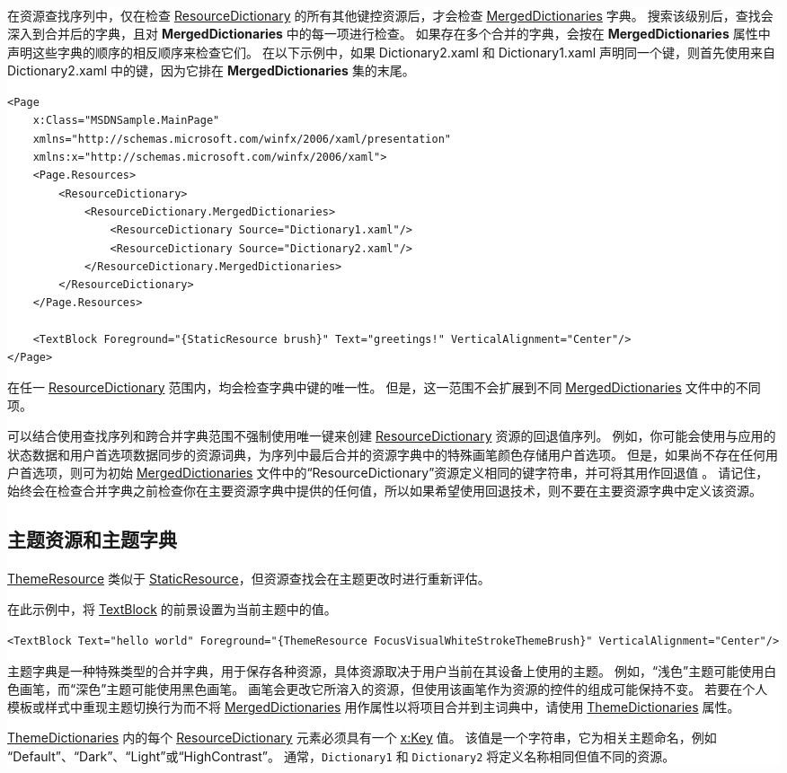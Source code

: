 在资源查找序列中，仅在检查 [ResourceDictionary](/uwp/api/Windows.UI.Xaml.ResourceDictionary) 的所有其他键控资源后，才会检查 [MergedDictionaries](/uwp/api/windows.ui.xaml.resourcedictionary.mergeddictionaries) 字典。 搜索该级别后，查找会深入到合并后的字典，且对 **MergedDictionaries** 中的每一项进行检查。 如果存在多个合并的字典，会按在 **MergedDictionaries** 属性中声明这些字典的顺序的相反顺序来检查它们。 在以下示例中，如果 Dictionary2.xaml 和 Dictionary1.xaml 声明同一个键，则首先使用来自 Dictionary2.xaml 中的键，因为它排在 **MergedDictionaries** 集的末尾。

```XAML
<Page
    x:Class="MSDNSample.MainPage"
    xmlns="http://schemas.microsoft.com/winfx/2006/xaml/presentation"
    xmlns:x="http://schemas.microsoft.com/winfx/2006/xaml">
    <Page.Resources>
        <ResourceDictionary>
            <ResourceDictionary.MergedDictionaries>
                <ResourceDictionary Source="Dictionary1.xaml"/>
                <ResourceDictionary Source="Dictionary2.xaml"/>
            </ResourceDictionary.MergedDictionaries>
        </ResourceDictionary>
    </Page.Resources>

    <TextBlock Foreground="{StaticResource brush}" Text="greetings!" VerticalAlignment="Center"/>
</Page>
```

在任一 [ResourceDictionary](/uwp/api/Windows.UI.Xaml.ResourceDictionary) 范围内，均会检查字典中键的唯一性。 但是，这一范围不会扩展到不同 [MergedDictionaries](/uwp/api/windows.ui.xaml.resourcedictionary.mergeddictionaries) 文件中的不同项。

可以结合使用查找序列和跨合并字典范围不强制使用唯一键来创建 [ResourceDictionary](/uwp/api/Windows.UI.Xaml.ResourceDictionary) 资源的回退值序列。 例如，你可能会使用与应用的状态数据和用户首选项数据同步的资源词典，为序列中最后合并的资源字典中的特殊画笔颜色存储用户首选项。 但是，如果尚不存在任何用户首选项，则可为初始 [MergedDictionaries](/uwp/api/windows.ui.xaml.resourcedictionary.mergeddictionaries) 文件中的“ResourceDictionary”资源定义相同的键字符串，并可将其用作回退值  。 请记住，始终会在检查合并字典之前检查你在主要资源字典中提供的任何值，所以如果希望使用回退技术，则不要在主要资源字典中定义该资源。

## <a name="theme-resources-and-theme-dictionaries"></a>主题资源和主题字典

[ThemeResource](../../xaml-platform/themeresource-markup-extension.md) 类似于 [StaticResource](../../xaml-platform/staticresource-markup-extension.md)，但资源查找会在主题更改时进行重新评估。

在此示例中，将 [TextBlock](/uwp/api/Windows.UI.Xaml.Controls.TextBlock) 的前景设置为当前主题中的值。

```XAML
<TextBlock Text="hello world" Foreground="{ThemeResource FocusVisualWhiteStrokeThemeBrush}" VerticalAlignment="Center"/>
```

主题字典是一种特殊类型的合并字典，用于保存各种资源，具体资源取决于用户当前在其设备上使用的主题。 例如，“浅色”主题可能使用白色画笔，而“深色”主题可能使用黑色画笔。 画笔会更改它所溶入的资源，但使用该画笔作为资源的控件的组成可能保持不变。 若要在个人模板或样式中重现主题切换行为而不将 [MergedDictionaries](/uwp/api/windows.ui.xaml.resourcedictionary.mergeddictionaries) 用作属性以将项目合并到主词典中，请使用 [ThemeDictionaries](/uwp/api/windows.ui.xaml.resourcedictionary.themedictionaries) 属性。

[ThemeDictionaries](/uwp/api/windows.ui.xaml.resourcedictionary.themedictionaries) 内的每个 [ResourceDictionary](/uwp/api/Windows.UI.Xaml.ResourceDictionary) 元素必须具有一个 [x:Key](../../xaml-platform/x-key-attribute.md) 值。 该值是一个字符串，它为相关主题命名，例如 “Default”、“Dark”、“Light”或“HighContrast”。 通常，`Dictionary1` 和 `Dictionary2` 将定义名称相同但值不同的资源。
